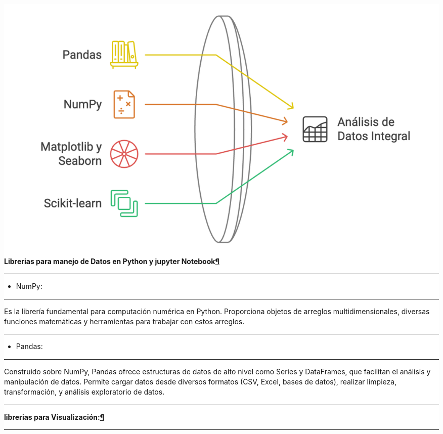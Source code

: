 <figure><img src="../../.gitbook/assets/1. librerias.png" alt=""><figcaption></figcaption></figure>

**Librerias para manejo de Datos en Python y jupyter Notebook**[**¶**](broken-reference)

***

* NumPy:

***

Es la librería fundamental para computación numérica en Python. Proporciona objetos de arreglos multidimensionales, diversas funciones matemáticas y herramientas para trabajar con estos arreglos.

***

* Pandas:

***

Construido sobre NumPy, Pandas ofrece estructuras de datos de alto nivel como Series y DataFrames, que facilitan el análisis y manipulación de datos. Permite cargar datos desde diversos formatos (CSV, Excel, bases de datos), realizar limpieza, transformación, y análisis exploratorio de datos.

***

**librerias para Visualización:**[**¶**](broken-reference)

***
